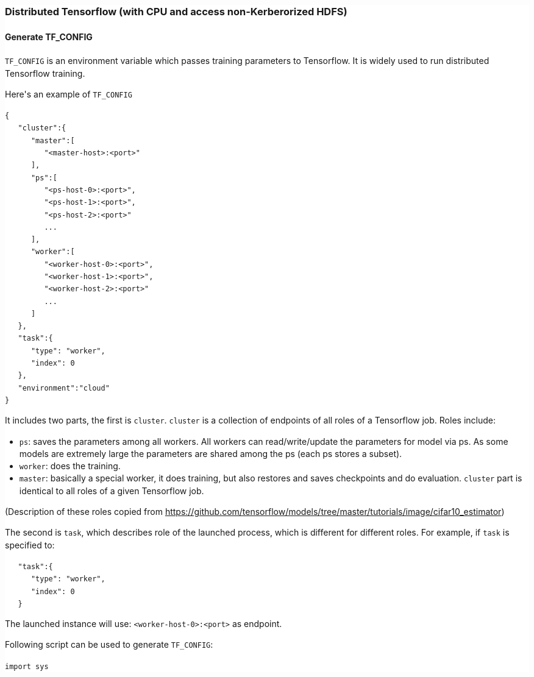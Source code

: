 ```
```

### Distributed Tensorflow (with CPU and access non-Kerberorized HDFS)

#### Generate TF_CONFIG

```TF_CONFIG``` is an environment variable which passes training parameters to Tensorflow. It is widely used to run distributed Tensorflow training.
 
Here's an example of ```TF_CONFIG```
 
```
{  
   "cluster":{  
      "master":[  
         "<master-host>:<port>"
      ],
      "ps":[  
         "<ps-host-0>:<port>",
         "<ps-host-1>:<port>",
         "<ps-host-2>:<port>"
         ...
      ],
      "worker":[  
         "<worker-host-0>:<port>",
         "<worker-host-1>:<port>",
         "<worker-host-2>:<port>"
         ...
      ]
   },
   "task":{  
      "type": "worker",
      "index": 0
   },
   "environment":"cloud"
}
```

It includes two parts, the first is ```cluster```. ```cluster``` is a collection of endpoints of all roles of a Tensorflow job. Roles include:
- ```ps```: saves the parameters among all workers. All workers can read/write/update the parameters for model via ps. As some models are extremely large the parameters are shared among the ps (each ps stores a subset).
- ```worker```: does the training.
- ```master```: basically a special worker, it does training, but also restores and saves checkpoints and do evaluation.
```cluster``` part is identical to all roles of a given Tensorflow job. 

(Description of these roles copied from https://github.com/tensorflow/models/tree/master/tutorials/image/cifar10_estimator)

The second is ```task```, which describes role of the launched process, which is different for different roles. For example, if ```task``` is specified to: 
```
   "task":{  
      "type": "worker",
      "index": 0
   }
```
The launched instance will use: ```<worker-host-0>:<port>``` as endpoint.

Following script can be used to generate ```TF_CONFIG```:

```
import sys
